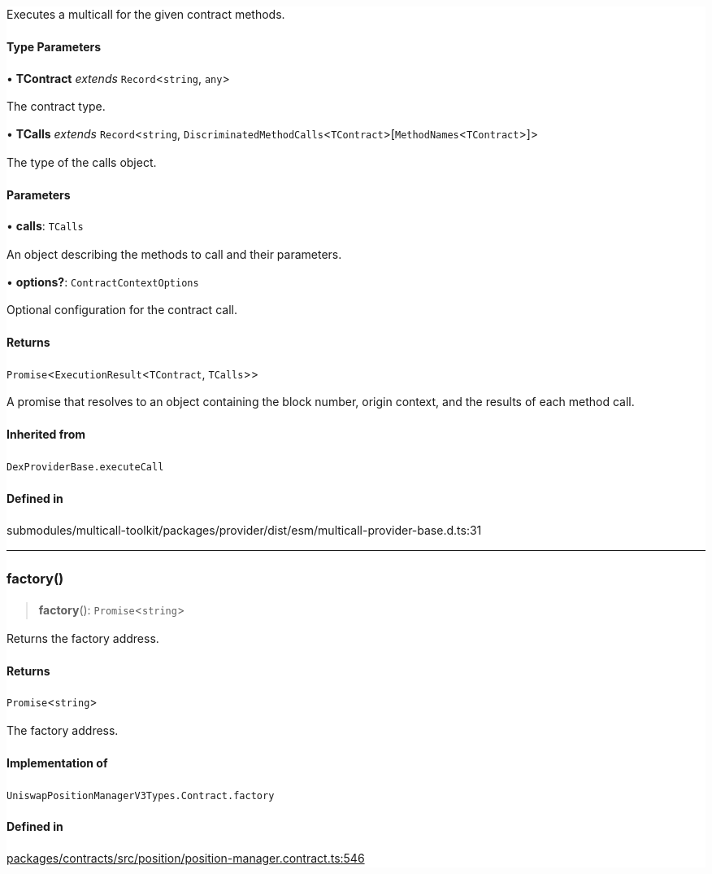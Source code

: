 Executes a multicall for the given contract methods.

#### Type Parameters

• **TContract** *extends* `Record`\<`string`, `any`\>

The contract type.

• **TCalls** *extends* `Record`\<`string`, `DiscriminatedMethodCalls`\<`TContract`\>\[`MethodNames`\<`TContract`\>\]\>

The type of the calls object.

#### Parameters

• **calls**: `TCalls`

An object describing the methods to call and their parameters.

• **options?**: `ContractContextOptions`

Optional configuration for the contract call.

#### Returns

`Promise`\<`ExecutionResult`\<`TContract`, `TCalls`\>\>

A promise that resolves to an object containing the block number,
         origin context, and the results of each method call.

#### Inherited from

`DexProviderBase.executeCall`

#### Defined in

submodules/multicall-toolkit/packages/provider/dist/esm/multicall-provider-base.d.ts:31

***

### factory()

> **factory**(): `Promise`\<`string`\>

Returns the factory address.

#### Returns

`Promise`\<`string`\>

The factory address.

#### Implementation of

`UniswapPositionManagerV3Types.Contract.factory`

#### Defined in

[packages/contracts/src/position/position-manager.contract.ts:546](https://github.com/niZmosis/dex-toolkit/blob/3d8b41b44787b30fbea5de3ab4737662ffb61bc8/packages/contracts/src/position/position-manager.contract.ts#L546)
